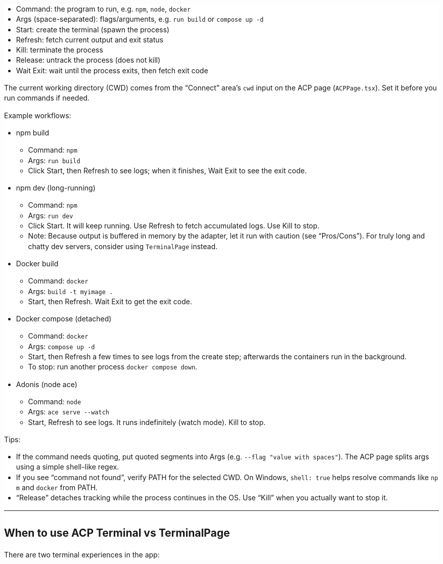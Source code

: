 - Command: the program to run, e.g. `npm`, `node`, `docker`
- Args (space-separated): flags/arguments, e.g. `run build` or `compose up -d`
- Start: create the terminal (spawn the process)
- Refresh: fetch current output and exit status
- Kill: terminate the process
- Release: untrack the process (does not kill)
- Wait Exit: wait until the process exits, then fetch exit code

The current working directory (CWD) comes from the “Connect” area’s `cwd` input on the ACP page (`ACPPage.tsx`). Set it before you run commands if needed.

Example workflows:

- npm build
  - Command: `npm`
  - Args: `run build`
  - Click Start, then Refresh to see logs; when it finishes, Wait Exit to see the exit code.

- npm dev (long-running)
  - Command: `npm`
  - Args: `run dev`
  - Click Start. It will keep running. Use Refresh to fetch accumulated logs. Use Kill to stop.
  - Note: Because output is buffered in memory by the adapter, let it run with caution (see “Pros/Cons”). For truly long and chatty dev servers, consider using `TerminalPage` instead.

- Docker build
  - Command: `docker`
  - Args: `build -t myimage .`
  - Start, then Refresh. Wait Exit to get the exit code.

- Docker compose (detached)
  - Command: `docker`
  - Args: `compose up -d`
  - Start, then Refresh a few times to see logs from the create step; afterwards the containers run in the background.
  - To stop: run another process `docker compose down`.

- Adonis (node ace)
  - Command: `node`
  - Args: `ace serve --watch`
  - Start, Refresh to see logs. It runs indefinitely (watch mode). Kill to stop.

Tips:
- If the command needs quoting, put quoted segments into Args (e.g. `--flag "value with spaces"`). The ACP page splits args using a simple shell-like regex.
- If you see “command not found”, verify PATH for the selected CWD. On Windows, `shell: true` helps resolve commands like `npm` and `docker` from PATH.
- “Release” detaches tracking while the process continues in the OS. Use “Kill” when you actually want to stop it.

---

## When to use ACP Terminal vs TerminalPage

There are two terminal experiences in the app:
